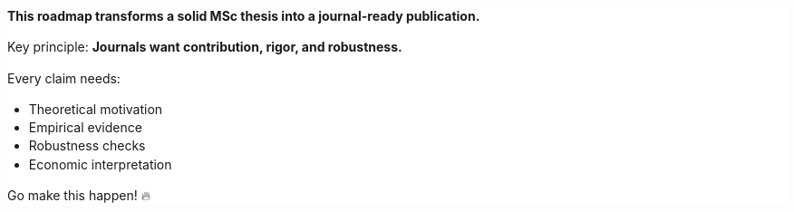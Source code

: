 
**This roadmap transforms a solid MSc thesis into a journal-ready publication.**

Key principle: **Journals want contribution, rigor, and robustness.**

Every claim needs:
- Theoretical motivation
- Empirical evidence
- Robustness checks
- Economic interpretation

Go make this happen! 🔥
